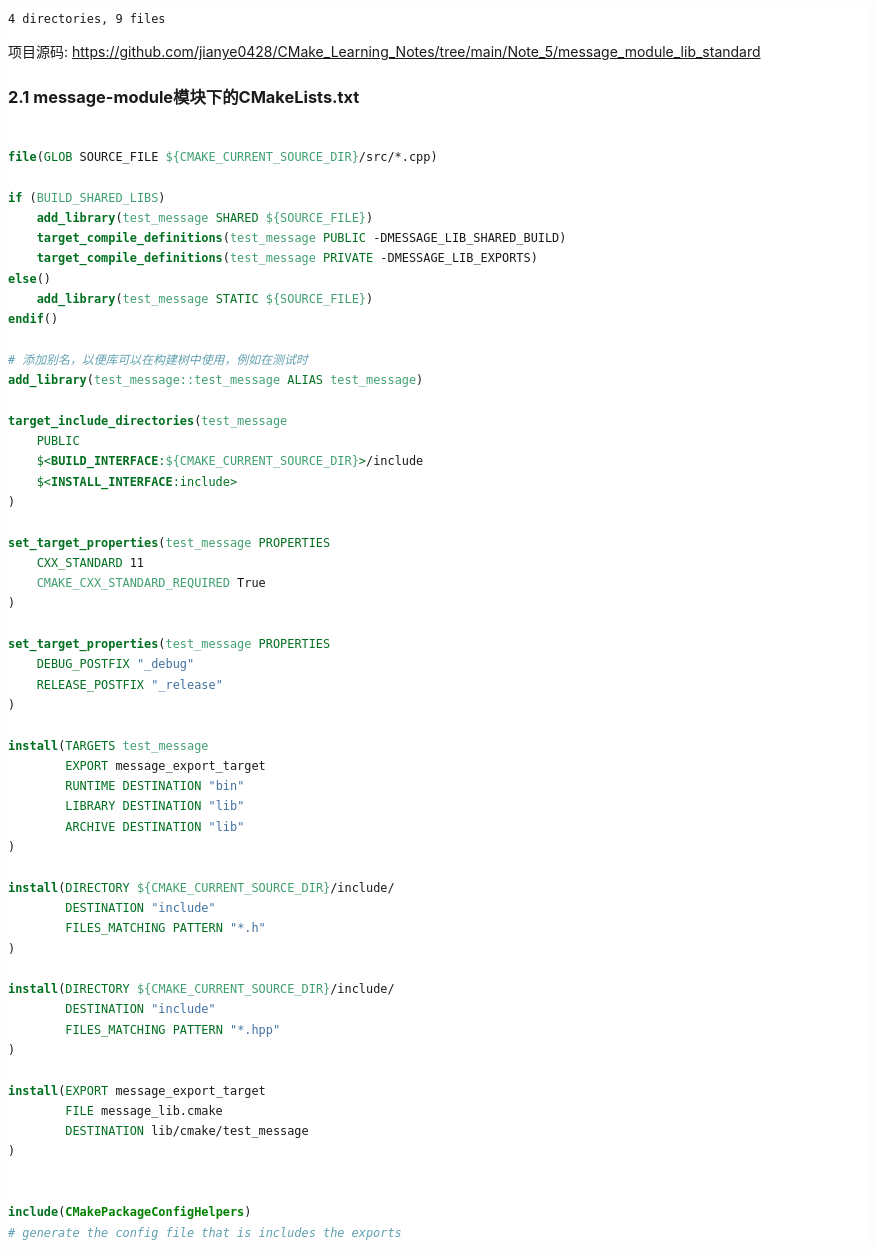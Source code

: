 ```shell
4 directories, 9 files
```

项目源码: https://github.com/jianye0428/CMake_Learning_Notes/tree/main/Note_5/message_module_lib_standard

### 2.1 message-module模块下的CMakeLists.txt

```CMake

file(GLOB SOURCE_FILE ${CMAKE_CURRENT_SOURCE_DIR}/src/*.cpp)

if (BUILD_SHARED_LIBS)
    add_library(test_message SHARED ${SOURCE_FILE})
    target_compile_definitions(test_message PUBLIC -DMESSAGE_LIB_SHARED_BUILD)
    target_compile_definitions(test_message PRIVATE -DMESSAGE_LIB_EXPORTS)
else()
    add_library(test_message STATIC ${SOURCE_FILE})
endif()

# 添加别名，以便库可以在构建树中使用，例如在测试时
add_library(test_message::test_message ALIAS test_message)

target_include_directories(test_message
    PUBLIC
    $<BUILD_INTERFACE:${CMAKE_CURRENT_SOURCE_DIR}>/include
    $<INSTALL_INTERFACE:include>
)

set_target_properties(test_message PROPERTIES
    CXX_STANDARD 11
    CMAKE_CXX_STANDARD_REQUIRED True
)

set_target_properties(test_message PROPERTIES
    DEBUG_POSTFIX "_debug"
    RELEASE_POSTFIX "_release"
)

install(TARGETS test_message
        EXPORT message_export_target
        RUNTIME DESTINATION "bin"
        LIBRARY DESTINATION "lib"
        ARCHIVE DESTINATION "lib"
)

install(DIRECTORY ${CMAKE_CURRENT_SOURCE_DIR}/include/
        DESTINATION "include"
        FILES_MATCHING PATTERN "*.h"
)

install(DIRECTORY ${CMAKE_CURRENT_SOURCE_DIR}/include/
        DESTINATION "include"
        FILES_MATCHING PATTERN "*.hpp"
)

install(EXPORT message_export_target
        FILE message_lib.cmake
        DESTINATION lib/cmake/test_message
)


include(CMakePackageConfigHelpers)
# generate the config file that is includes the exports
```